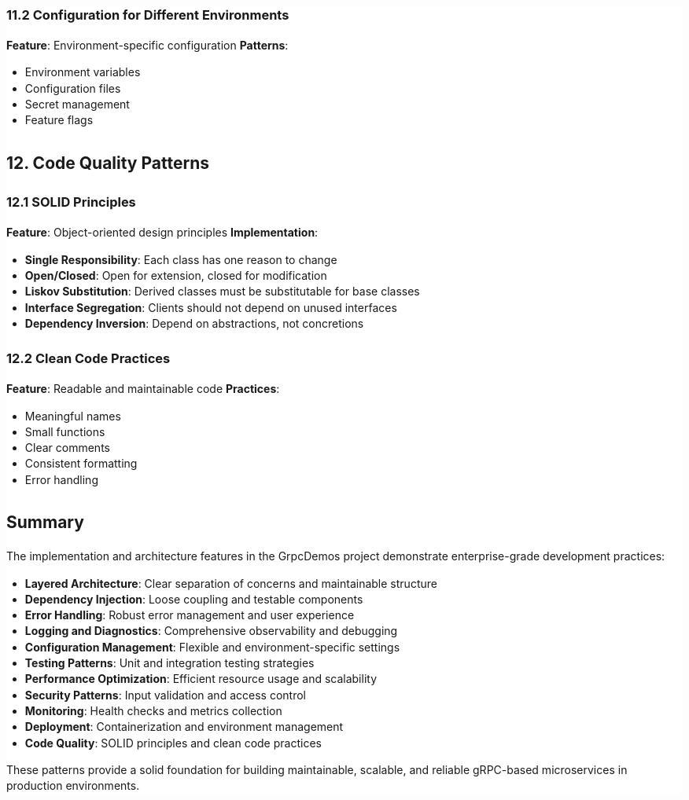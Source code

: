 ### 11.2 Configuration for Different Environments
**Feature**: Environment-specific configuration
**Patterns**:
- Environment variables
- Configuration files
- Secret management
- Feature flags

## 12. Code Quality Patterns

### 12.1 SOLID Principles
**Feature**: Object-oriented design principles
**Implementation**:
- **Single Responsibility**: Each class has one reason to change
- **Open/Closed**: Open for extension, closed for modification
- **Liskov Substitution**: Derived classes must be substitutable for base classes
- **Interface Segregation**: Clients should not depend on unused interfaces
- **Dependency Inversion**: Depend on abstractions, not concretions

### 12.2 Clean Code Practices
**Feature**: Readable and maintainable code
**Practices**:
- Meaningful names
- Small functions
- Clear comments
- Consistent formatting
- Error handling

## Summary

The implementation and architecture features in the GrpcDemos project demonstrate enterprise-grade development practices:

- **Layered Architecture**: Clear separation of concerns and maintainable structure
- **Dependency Injection**: Loose coupling and testable components
- **Error Handling**: Robust error management and user experience
- **Logging and Diagnostics**: Comprehensive observability and debugging
- **Configuration Management**: Flexible and environment-specific settings
- **Testing Patterns**: Unit and integration testing strategies
- **Performance Optimization**: Efficient resource usage and scalability
- **Security Patterns**: Input validation and access control
- **Monitoring**: Health checks and metrics collection
- **Deployment**: Containerization and environment management
- **Code Quality**: SOLID principles and clean code practices

These patterns provide a solid foundation for building maintainable, scalable, and reliable gRPC-based microservices in production environments.

